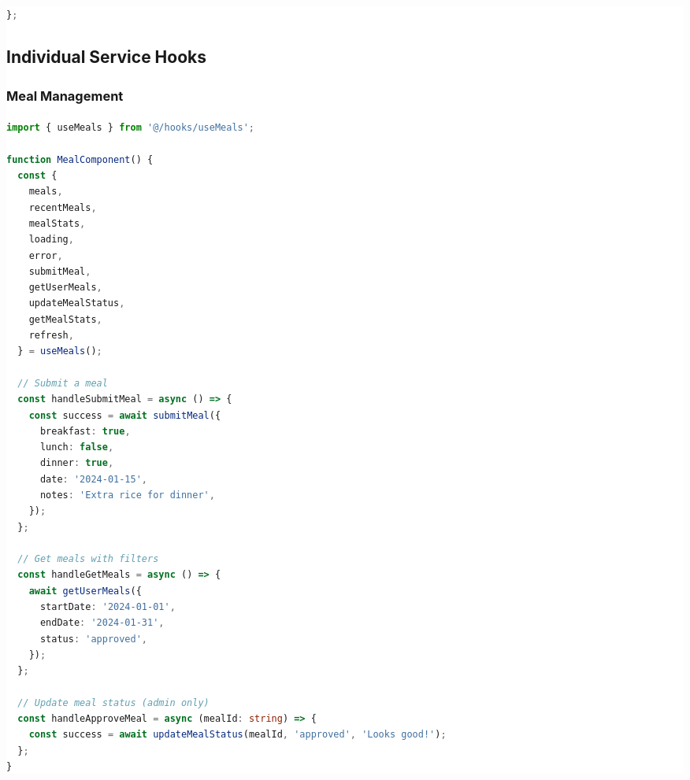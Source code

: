 ```typescript
};
```

## Individual Service Hooks

### Meal Management

```typescript
import { useMeals } from '@/hooks/useMeals';

function MealComponent() {
  const {
    meals,
    recentMeals,
    mealStats,
    loading,
    error,
    submitMeal,
    getUserMeals,
    updateMealStatus,
    getMealStats,
    refresh,
  } = useMeals();

  // Submit a meal
  const handleSubmitMeal = async () => {
    const success = await submitMeal({
      breakfast: true,
      lunch: false,
      dinner: true,
      date: '2024-01-15',
      notes: 'Extra rice for dinner',
    });
  };

  // Get meals with filters
  const handleGetMeals = async () => {
    await getUserMeals({
      startDate: '2024-01-01',
      endDate: '2024-01-31',
      status: 'approved',
    });
  };

  // Update meal status (admin only)
  const handleApproveMeal = async (mealId: string) => {
    const success = await updateMealStatus(mealId, 'approved', 'Looks good!');
  };
}
```
